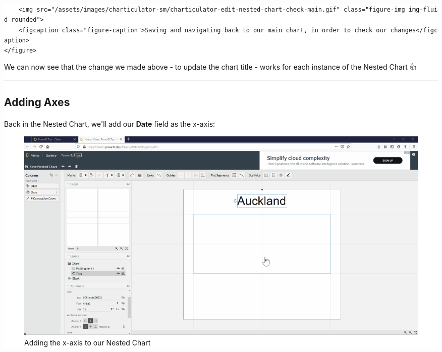         <img src="/assets/images/charticulator-sm/charticulator-edit-nested-chart-check-main.gif" class="figure-img img-fluid rounded">
        <figcaption class="figure-caption">Saving and navigating back to our main chart, in order to check our changes</figcaption>
    </figure>
</div>

We can now see that the change we made above - to update the chart title - works for each instance of the Nested Chart 👍

----
## Adding Axes

Back in the Nested Chart, we'll add our **Date** field as the x-axis:

<div class="text-center">
    <figure class="figure">
        <img src="/assets/images/charticulator-sm/charticulator-edit-nested-chart-x-axis.gif" class="figure-img img-fluid rounded">
        <figcaption class="figure-caption">Adding the x-axis to our Nested Chart</figcaption>
    </figure>
</div>